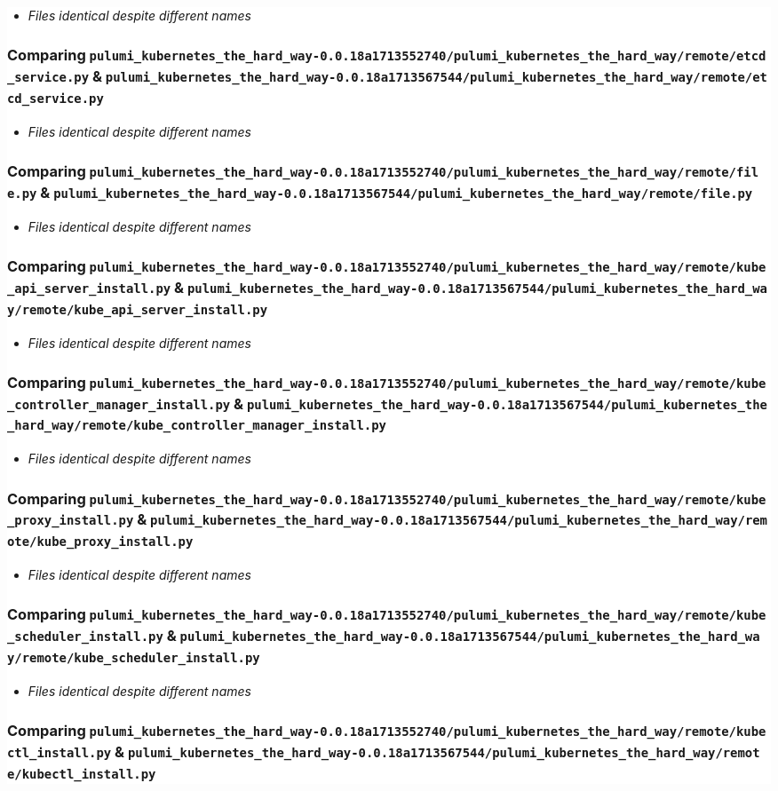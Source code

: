  * *Files identical despite different names*

### Comparing `pulumi_kubernetes_the_hard_way-0.0.18a1713552740/pulumi_kubernetes_the_hard_way/remote/etcd_service.py` & `pulumi_kubernetes_the_hard_way-0.0.18a1713567544/pulumi_kubernetes_the_hard_way/remote/etcd_service.py`

 * *Files identical despite different names*

### Comparing `pulumi_kubernetes_the_hard_way-0.0.18a1713552740/pulumi_kubernetes_the_hard_way/remote/file.py` & `pulumi_kubernetes_the_hard_way-0.0.18a1713567544/pulumi_kubernetes_the_hard_way/remote/file.py`

 * *Files identical despite different names*

### Comparing `pulumi_kubernetes_the_hard_way-0.0.18a1713552740/pulumi_kubernetes_the_hard_way/remote/kube_api_server_install.py` & `pulumi_kubernetes_the_hard_way-0.0.18a1713567544/pulumi_kubernetes_the_hard_way/remote/kube_api_server_install.py`

 * *Files identical despite different names*

### Comparing `pulumi_kubernetes_the_hard_way-0.0.18a1713552740/pulumi_kubernetes_the_hard_way/remote/kube_controller_manager_install.py` & `pulumi_kubernetes_the_hard_way-0.0.18a1713567544/pulumi_kubernetes_the_hard_way/remote/kube_controller_manager_install.py`

 * *Files identical despite different names*

### Comparing `pulumi_kubernetes_the_hard_way-0.0.18a1713552740/pulumi_kubernetes_the_hard_way/remote/kube_proxy_install.py` & `pulumi_kubernetes_the_hard_way-0.0.18a1713567544/pulumi_kubernetes_the_hard_way/remote/kube_proxy_install.py`

 * *Files identical despite different names*

### Comparing `pulumi_kubernetes_the_hard_way-0.0.18a1713552740/pulumi_kubernetes_the_hard_way/remote/kube_scheduler_install.py` & `pulumi_kubernetes_the_hard_way-0.0.18a1713567544/pulumi_kubernetes_the_hard_way/remote/kube_scheduler_install.py`

 * *Files identical despite different names*

### Comparing `pulumi_kubernetes_the_hard_way-0.0.18a1713552740/pulumi_kubernetes_the_hard_way/remote/kubectl_install.py` & `pulumi_kubernetes_the_hard_way-0.0.18a1713567544/pulumi_kubernetes_the_hard_way/remote/kubectl_install.py`

